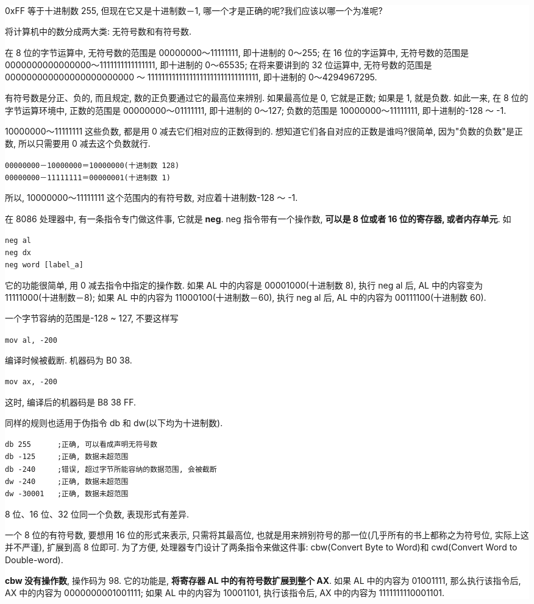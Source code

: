 0xFF 等于十进制数 255, 但现在它又是十进制数－1, 哪一个才是正确的呢?我们应该以哪一个为准呢?

将计算机中的数分成两大类: 无符号数和有符号数.

在 8 位的字节运算中, 无符号数的范围是 00000000～11111111, 即十进制的 0～255; 在 16 位的字运算中, 无符号数的范围是 0000000000000000～1111111111111111, 即十进制的 0～65535; 在将来要讲到的 32 位运算中, 无符号数的范围是 000000000000000000000000 ～ 11111111111111111111111111111111, 即十进制的 0～4294967295.

有符号数是分正、负的, 而且规定, 数的正负要通过它的最高位来辨别. 如果最高位是 0, 它就是正数; 如果是 1, 就是负数. 如此一来, 在 8 位的字节运算环境中, 正数的范围是 00000000～01111111, 即十进制的 0～127; 负数的范围是 10000000～11111111, 即十进制的-128 ～ -1.

10000000～11111111 这些负数, 都是用 0 减去它们相对应的正数得到的. 想知道它们各自对应的正数是谁吗?很简单, 因为"负数的负数"是正数, 所以只需要用 0 减去这个负数就行.

```
00000000－10000000＝10000000(十进制数 128)
00000000－11111111＝00000001(十进制数 1)
```

所以, 10000000～11111111 这个范围内的有符号数, 对应着十进制数-128 ～ -1.

在 8086 处理器中, 有一条指令专门做这件事, 它就是 **neg**. neg 指令带有一个操作数, **可以是 8 位或者 16 位的寄存器, 或者内存单元**. 如

```
neg al
neg dx
neg word [label_a]
```

它的功能很简单, 用 0 减去指令中指定的操作数. 如果 AL 中的内容是 00001000(十进制数 8), 执行 neg al 后, AL 中的内容变为 11111000(十进制数－8); 如果 AL 中的内容为 11000100(十进制数－60), 执行 neg al 后, AL 中的内容为 00111100(十进制数 60).

一个字节容纳的范围是-128 ~ 127, 不要这样写

```
mov al, -200
```

编译时候被截断. 机器码为 B0 38.

```
mov ax, -200
```

这时, 编译后的机器码是 B8 38 FF.

同样的规则也适用于伪指令 db 和 dw(以下均为十进制数).

```
db 255      ;正确, 可以看成声明无符号数
db -125     ;正确, 数据未超范围
db -240     ;错误, 超过字节所能容纳的数据范围, 会被截断
dw -240     ;正确, 数据未超范围
dw -30001   ;正确, 数据未超范围
```

8 位、16 位、32 位同一个负数, 表现形式有差异.

一个 8 位的有符号数, 要想用 16 位的形式来表示, 只需将其最高位, 也就是用来辨别符号的那一位(几乎所有的书上都称之为符号位, 实际上这并不严谨), 扩展到高 8 位即可. 为了方便, 处理器专门设计了两条指令来做这件事: cbw(Convert Byte to Word)和 cwd(Convert Word to Double-word).

**cbw 没有操作数**, 操作码为 98. 它的功能是, **将寄存器 AL 中的有符号数扩展到整个 AX**. 如果 AL 中的内容为 01001111, 那么执行该指令后, AX 中的内容为 0000000001001111; 如果 AL 中的内容为 10001101, 执行该指令后, AX 中的内容为 1111111110001101.
